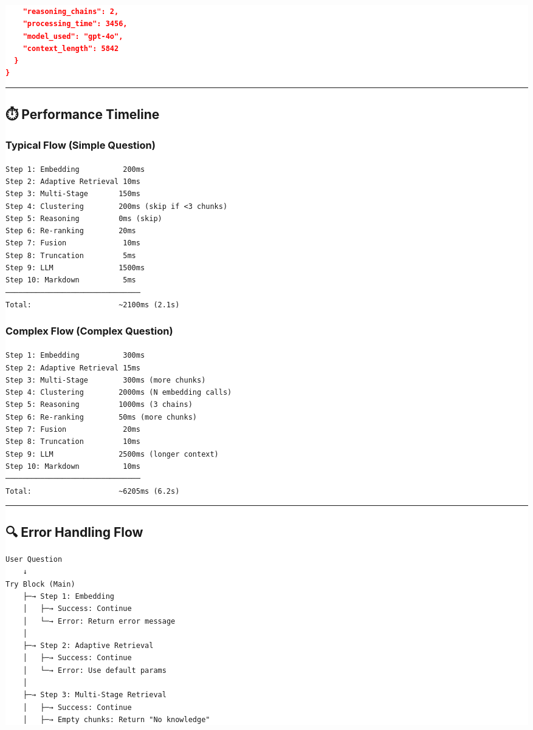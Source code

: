 ```json
    "reasoning_chains": 2,
    "processing_time": 3456,
    "model_used": "gpt-4o",
    "context_length": 5842
  }
}
```

---

## ⏱️ Performance Timeline

### **Typical Flow (Simple Question)**
```
Step 1: Embedding          200ms
Step 2: Adaptive Retrieval 10ms
Step 3: Multi-Stage       150ms
Step 4: Clustering        200ms (skip if <3 chunks)
Step 5: Reasoning         0ms (skip)
Step 6: Re-ranking        20ms
Step 7: Fusion             10ms
Step 8: Truncation         5ms
Step 9: LLM               1500ms
Step 10: Markdown          5ms
───────────────────────────────
Total:                    ~2100ms (2.1s)
```

### **Complex Flow (Complex Question)**
```
Step 1: Embedding          300ms
Step 2: Adaptive Retrieval 15ms
Step 3: Multi-Stage        300ms (more chunks)
Step 4: Clustering        2000ms (N embedding calls)
Step 5: Reasoning         1000ms (3 chains)
Step 6: Re-ranking        50ms (more chunks)
Step 7: Fusion             20ms
Step 8: Truncation         10ms
Step 9: LLM               2500ms (longer context)
Step 10: Markdown          10ms
───────────────────────────────
Total:                    ~6205ms (6.2s)
```

---

## 🔍 Error Handling Flow

```
User Question
    ↓
Try Block (Main)
    ├─→ Step 1: Embedding
    │   ├─→ Success: Continue
    │   └─→ Error: Return error message
    │
    ├─→ Step 2: Adaptive Retrieval
    │   ├─→ Success: Continue
    │   └─→ Error: Use default params
    │
    ├─→ Step 3: Multi-Stage Retrieval
    │   ├─→ Success: Continue
    │   ├─→ Empty chunks: Return "No knowledge"
```